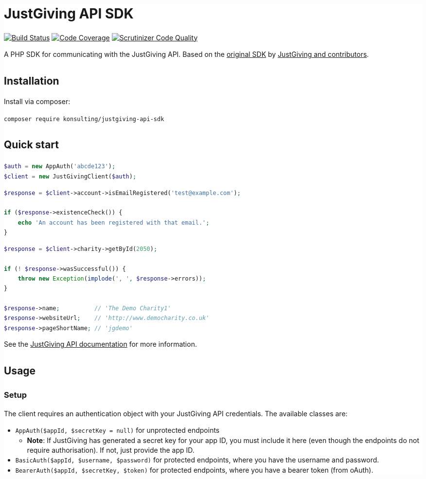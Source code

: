 # JustGiving API SDK
[![Build Status](https://scrutinizer-ci.com/g/klever/justgiving-api-sdk/badges/build.png?b=master)](https://scrutinizer-ci.com/g/klever/justgiving-api-sdk/build-status/master)
[![Code Coverage](https://scrutinizer-ci.com/g/klever/justgiving-api-sdk/badges/coverage.png?b=master)](https://scrutinizer-ci.com/g/klever/justgiving-api-sdk/?branch=master)
[![Scrutinizer Code Quality](https://scrutinizer-ci.com/g/klever/justgiving-api-sdk/badges/quality-score.png?b=master)](https://scrutinizer-ci.com/g/klever/justgiving-api-sdk/?branch=master)

A PHP SDK for communicating with the JustGiving API. Based on the [original SDK](https://github.com/JustGiving/JustGiving.Api.Sdk) by [JustGiving and contributors](https://github.com/JustGiving/JustGiving.Api.Sdk/graphs/contributors).

## Installation
Install via composer:
```
composer require konsulting/justgiving-api-sdk
```

## Quick start
```php
$auth = new AppAuth('abcde123');
$client = new JustGivingClient($auth);
```

```php
$response = $client->account->isEmailRegistered('test@example.com');

if ($response->existenceCheck()) {
    echo 'An account has been registered with that email.';
}
```

```php
$response = $client->charity->getById(2050);

if (! $response->wasSuccessful()) {
    throw new Exception(implode(', ', $response->errors));
}

$response->name;          // 'The Demo Charity1'
$response->websiteUrl;    // 'http://www.democharity.co.uk'
$response->pageShortName; // 'jgdemo'
```

See the [JustGiving API documentation](https://api.justgiving.com/docs) for more information.

## Usage
### Setup
The client requires an authentication object with your JustGiving API credentials. The available classes are:
 - `AppAuth($appId, $secretKey = null)` for unprotected endpoints
    - **Note**: If JustGiving has generated a secret key for your app ID, you must include it here (even though the endpoints do not require authorisation). If not, just provide the app ID.
 - `BasicAuth($appId, $username, $password)` for protected endpoints, where you have the username and password.
 - `BearerAuth($appId, $secretKey, $token)` for protected endpoints, where you have a bearer token (from oAuth).
